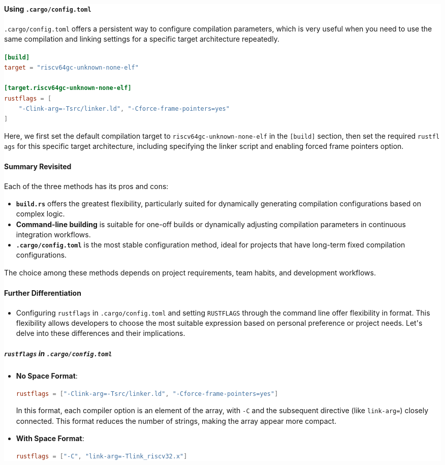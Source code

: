 #### Using `.cargo/config.toml`

`.cargo/config.toml` offers a persistent way to configure compilation parameters, which is very useful when you need to use the same compilation and linking settings for a specific target architecture repeatedly.

```toml
[build]
target = "riscv64gc-unknown-none-elf"

[target.riscv64gc-unknown-none-elf]
rustflags = [
    "-Clink-arg=-Tsrc/linker.ld", "-Cforce-frame-pointers=yes"
]
```

Here, we first set the default compilation target to `riscv64gc-unknown-none-elf` in the `[build]` section, then set the required `rustflags` for this specific target architecture, including specifying the linker script and enabling forced frame pointers option.

#### Summary Revisited

Each of the three methods has its pros and cons:

- **`build.rs`** offers the greatest flexibility, particularly suited for dynamically generating compilation configurations based on complex logic.
- **Command-line building** is suitable for one-off builds or dynamically adjusting compilation parameters in continuous integration workflows.
- **`.cargo/config.toml`** is the most stable configuration method, ideal for projects that have long-term fixed compilation configurations.

The choice among these methods depends on project requirements, team habits, and development workflows.

#### Further Differentiation

- Configuring `rustflags` in `.cargo/config.toml` and setting `RUSTFLAGS` through the command line offer flexibility in format. This flexibility allows developers to choose the most suitable expression based on personal preference or project needs. Let's delve into these differences and their implications.

##### `rustflags` in `.cargo/config.toml`

- **No Space Format**:

    ```toml
    rustflags = ["-Clink-arg=-Tsrc/linker.ld", "-Cforce-frame-pointers=yes"]
    ```

    In this format, each compiler option is an element of the array, with `-C` and the subsequent directive (like `link-arg=`) closely connected. This format reduces the number of strings, making the array appear more compact.

- **With Space Format**:

    ```toml
    rustflags = ["-C", "link-arg=-Tlink_riscv32.x"]
    ```
